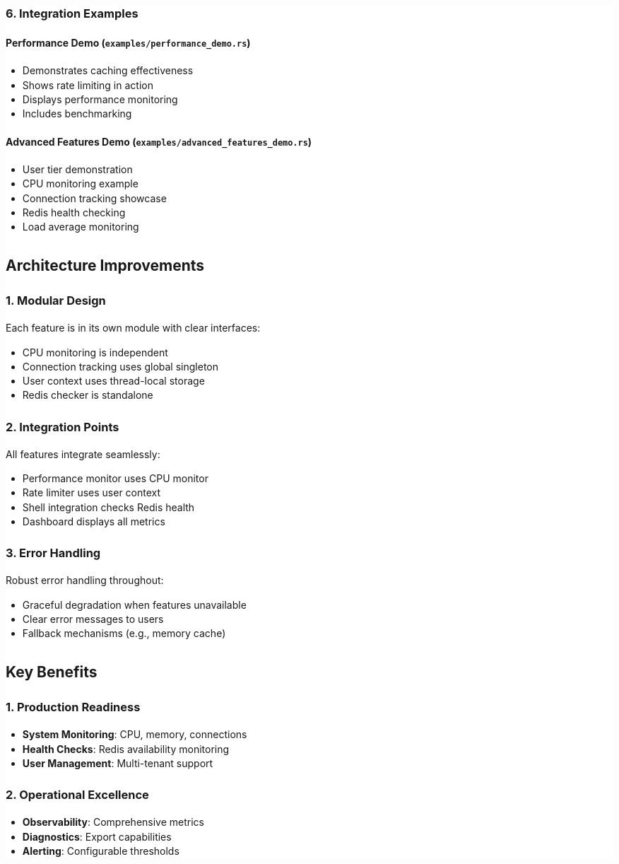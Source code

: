 ### 6. Integration Examples

#### Performance Demo (`examples/performance_demo.rs`)
- Demonstrates caching effectiveness
- Shows rate limiting in action
- Displays performance monitoring
- Includes benchmarking

#### Advanced Features Demo (`examples/advanced_features_demo.rs`)
- User tier demonstration
- CPU monitoring example
- Connection tracking showcase
- Redis health checking
- Load average monitoring

## Architecture Improvements

### 1. Modular Design
Each feature is in its own module with clear interfaces:
- CPU monitoring is independent
- Connection tracking uses global singleton
- User context uses thread-local storage
- Redis checker is standalone

### 2. Integration Points
All features integrate seamlessly:
- Performance monitor uses CPU monitor
- Rate limiter uses user context
- Shell integration checks Redis health
- Dashboard displays all metrics

### 3. Error Handling
Robust error handling throughout:
- Graceful degradation when features unavailable
- Clear error messages to users
- Fallback mechanisms (e.g., memory cache)

## Key Benefits

### 1. Production Readiness
- **System Monitoring**: CPU, memory, connections
- **Health Checks**: Redis availability monitoring
- **User Management**: Multi-tenant support

### 2. Operational Excellence
- **Observability**: Comprehensive metrics
- **Diagnostics**: Export capabilities
- **Alerting**: Configurable thresholds

